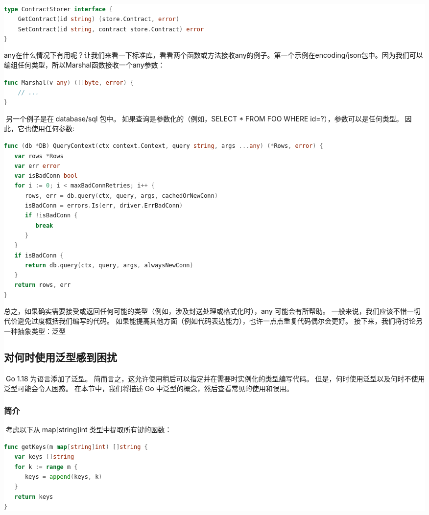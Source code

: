 ```go
type ContractStorer interface {
    GetContract(id string) (store.Contract, error)
    SetContract(id string, contract store.Contract) error
}
```

​	any在什么情况下有用呢？让我们来看一下标准库，看看两个函数或方法接收any的例子。第一个示例在encoding/json包中。因为我们可以编组任何类型，所以Marshal函数接收一个any参数：

```go
func Marshal(v any) ([]byte, error) {
    // ...
}
```

​	另一个例子是在 database/sql 包中。 如果查询是参数化的（例如，SELECT * FROM FOO WHERE id=?），参数可以是任何类型。 因此，它也使用任何参数:

```go
func (db *DB) QueryContext(ctx context.Context, query string, args ...any) (*Rows, error) {
   var rows *Rows
   var err error
   var isBadConn bool
   for i := 0; i < maxBadConnRetries; i++ {
      rows, err = db.query(ctx, query, args, cachedOrNewConn)
      isBadConn = errors.Is(err, driver.ErrBadConn)
      if !isBadConn {
         break
      }
   }
   if isBadConn {
      return db.query(ctx, query, args, alwaysNewConn)
   }
   return rows, err
}
```

​	总之，如果确实需要接受或返回任何可能的类型（例如，涉及封送处理或格式化时），any 可能会有所帮助。 一般来说，我们应该不惜一切代价避免过度概括我们编写的代码。 如果能提高其他方面（例如代码表达能力），也许一点点重复代码偶尔会更好。
​	接下来，我们将讨论另一种抽象类型：泛型

## 对何时使用泛型感到困扰

​	Go 1.18 为语言添加了泛型。 简而言之，这允许使用稍后可以指定并在需要时实例化的类型编写代码。 但是，何时使用泛型以及何时不使用泛型可能会令人困惑。 在本节中，我们将描述 Go 中泛型的概念，然后查看常见的使用和误用。

### 简介

​	考虑以下从 map[string]int 类型中提取所有键的函数：

```go
func getKeys(m map[string]int) []string {
   var keys []string
   for k := range m {
      keys = append(keys, k)
   }
   return keys
}
```
